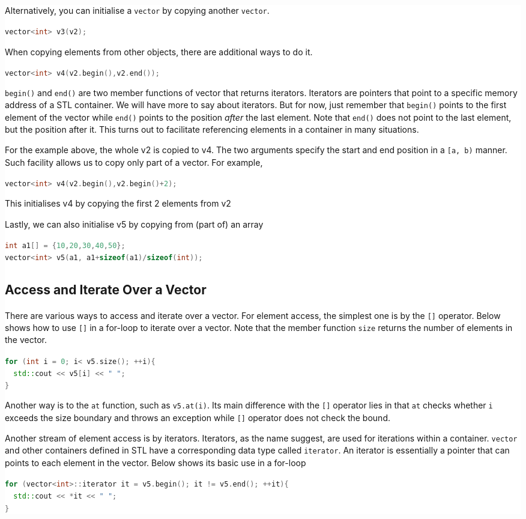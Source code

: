 Alternatively, you can initialise a `vector` by copying another `vector`.

```c++
vector<int> v3(v2);
```

When copying elements from other objects, there are additional ways to do it.

```c++
vector<int> v4(v2.begin(),v2.end());
```

`begin()` and `end()` are two member functions of vector that returns iterators. Iterators are pointers that point to a specific memory address of a STL container. We will have more to say about iterators. But for now, just remember that `begin()` points to the first element of the vector while `end()` points to the position *after* the last element. Note that `end()` does not point to the last element, but the position after it. This turns out to facilitate referencing elements in a container in many situations.

For the example above, the whole v2 is copied to v4. The two arguments specify the start and end position in a `[a, b)` manner. Such facility allows us to copy only part of a vector. For example, 

```c++
vector<int> v4(v2.begin(),v2.begin()+2);
```

This initialises v4 by copying the first 2 elements from v2

Lastly, we can also initialise v5 by copying from (part of) an array

```c++
int a1[] = {10,20,30,40,50};
vector<int> v5(a1, a1+sizeof(a1)/sizeof(int));
```
## Access and Iterate Over a Vector

There are various ways to access and iterate over a vector. For element access, the simplest one is by the `[]` operator. Below shows how to use `[]` in a for-loop to iterate over a vector. Note that the member function `size` returns the number of elements in the vector.

```c++
for (int i = 0; i< v5.size(); ++i){
  std::cout << v5[i] << " ";
}
```
Another way is to the `at` function, such as `v5.at(i)`. Its main difference with the `[]` operator lies in that `at` checks whether `i` exceeds the size boundary and throws an exception while `[]` operator does not check the bound.

Another stream of element access is by iterators. Iterators, as the name suggest, are used for iterations within a container. `vector` and other containers defined in STL have a corresponding data type called `iterator`. An iterator is essentially a pointer that can points to each element in the vector. Below shows its basic use in a for-loop

```c++
for (vector<int>::iterator it = v5.begin(); it != v5.end(); ++it){
  std::cout << *it << " ";
}
```
